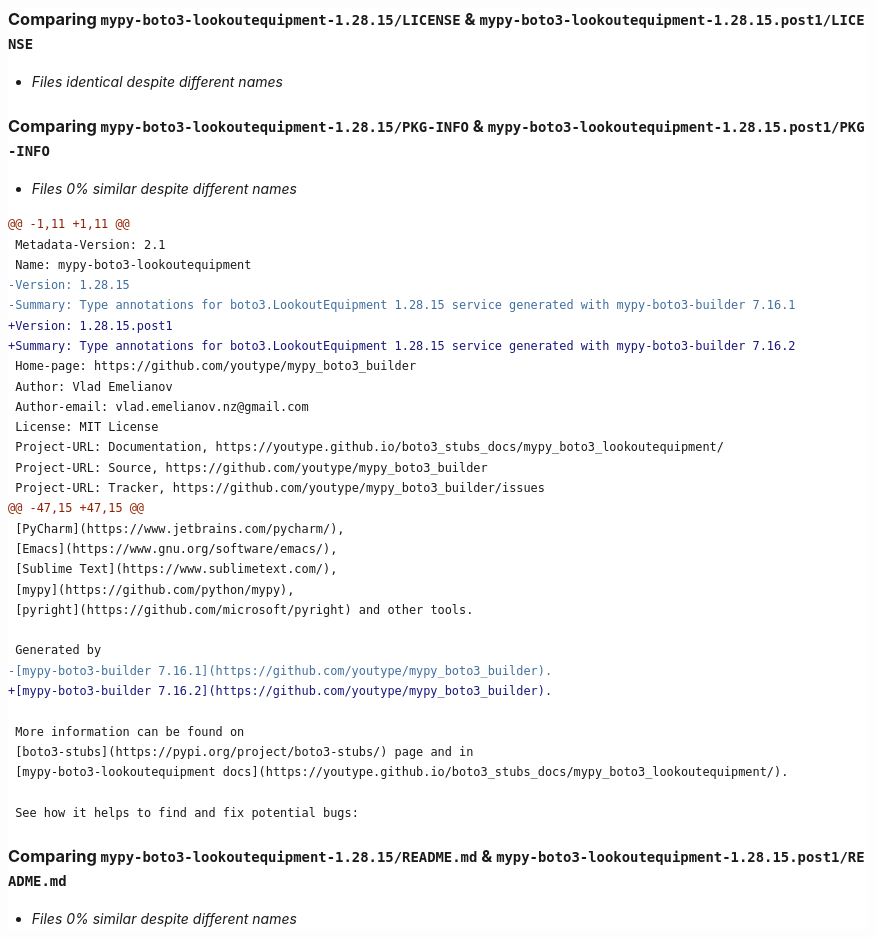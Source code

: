 ### Comparing `mypy-boto3-lookoutequipment-1.28.15/LICENSE` & `mypy-boto3-lookoutequipment-1.28.15.post1/LICENSE`

 * *Files identical despite different names*

### Comparing `mypy-boto3-lookoutequipment-1.28.15/PKG-INFO` & `mypy-boto3-lookoutequipment-1.28.15.post1/PKG-INFO`

 * *Files 0% similar despite different names*

```diff
@@ -1,11 +1,11 @@
 Metadata-Version: 2.1
 Name: mypy-boto3-lookoutequipment
-Version: 1.28.15
-Summary: Type annotations for boto3.LookoutEquipment 1.28.15 service generated with mypy-boto3-builder 7.16.1
+Version: 1.28.15.post1
+Summary: Type annotations for boto3.LookoutEquipment 1.28.15 service generated with mypy-boto3-builder 7.16.2
 Home-page: https://github.com/youtype/mypy_boto3_builder
 Author: Vlad Emelianov
 Author-email: vlad.emelianov.nz@gmail.com
 License: MIT License
 Project-URL: Documentation, https://youtype.github.io/boto3_stubs_docs/mypy_boto3_lookoutequipment/
 Project-URL: Source, https://github.com/youtype/mypy_boto3_builder
 Project-URL: Tracker, https://github.com/youtype/mypy_boto3_builder/issues
@@ -47,15 +47,15 @@
 [PyCharm](https://www.jetbrains.com/pycharm/),
 [Emacs](https://www.gnu.org/software/emacs/),
 [Sublime Text](https://www.sublimetext.com/),
 [mypy](https://github.com/python/mypy),
 [pyright](https://github.com/microsoft/pyright) and other tools.
 
 Generated by
-[mypy-boto3-builder 7.16.1](https://github.com/youtype/mypy_boto3_builder).
+[mypy-boto3-builder 7.16.2](https://github.com/youtype/mypy_boto3_builder).
 
 More information can be found on
 [boto3-stubs](https://pypi.org/project/boto3-stubs/) page and in
 [mypy-boto3-lookoutequipment docs](https://youtype.github.io/boto3_stubs_docs/mypy_boto3_lookoutequipment/).
 
 See how it helps to find and fix potential bugs:
```

### Comparing `mypy-boto3-lookoutequipment-1.28.15/README.md` & `mypy-boto3-lookoutequipment-1.28.15.post1/README.md`

 * *Files 0% similar despite different names*
